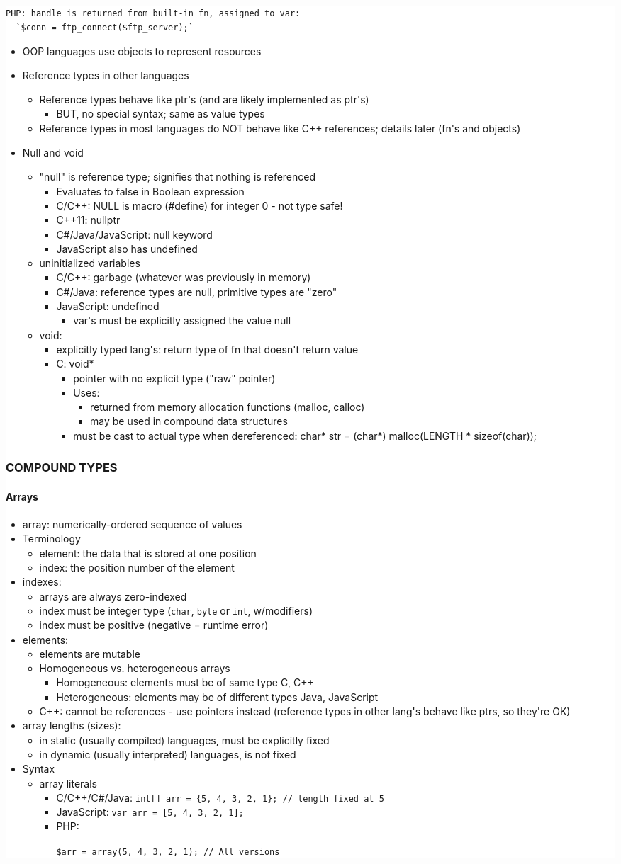     PHP: handle is returned from built-in fn, assigned to var:
      `$conn = ftp_connect($ftp_server);`
  - OOP languages use objects to represent resources

- Reference types in other languages
  - Reference types behave like ptr's (and are likely implemented as ptr's)
    - BUT, no special syntax; same as value types
  - Reference types in most languages do NOT behave like C++ references;
    details later (fn's and objects)

- Null and void
  - "null" is reference type; signifies that nothing is referenced
    - Evaluates to false in Boolean expression
    - C/C++: NULL is macro (#define) for integer 0 - not type safe!
    - C++11: nullptr
    - C#/Java/JavaScript: null keyword
    - JavaScript also has undefined
  - uninitialized variables
    - C/C++: garbage (whatever was previously in memory)
    - C#/Java: reference types are null, primitive types are "zero"
    - JavaScript: undefined
      - var's must be explicitly assigned the value null
  - void:
    - explicitly typed lang's: return type of fn that doesn't return value
    - C: void*
      - pointer with no explicit type ("raw" pointer)
      - Uses:
        - returned from memory allocation functions (malloc, calloc)
        - may be used in compound data structures
      - must be cast to actual type when dereferenced:
        char* str = (char*) malloc(LENGTH * sizeof(char));

### COMPOUND TYPES ###

#### Arrays ####
- array: numerically-ordered sequence of values
- Terminology
    - element: the data that is stored at one position
    - index: the position number of the element
- indexes:
    - arrays are always zero-indexed
    - index must be integer type (`char`, `byte` or `int`, w/modifiers)
    - index must be positive (negative = runtime error)
- elements:
    - elements are mutable
    - Homogeneous vs. heterogeneous arrays
      - Homogeneous: elements must be of same type
        C, C++
      - Heterogeneous: elements may be of different types
        Java, JavaScript
    - C++: cannot be references - use pointers instead
      (reference types in other lang's behave like ptrs, so they're OK)
- array lengths (sizes):
    - in static (usually compiled) languages, must be explicitly fixed
    - in dynamic (usually interpreted) languages, is not fixed
- Syntax
    - array literals
      - C/C++/C#/Java:
        `int[] arr = {5, 4, 3, 2, 1}; // length fixed at 5`
      - JavaScript:
        `var arr = [5, 4, 3, 2, 1];`
      - PHP:
        ```
        $arr = array(5, 4, 3, 2, 1); // All versions